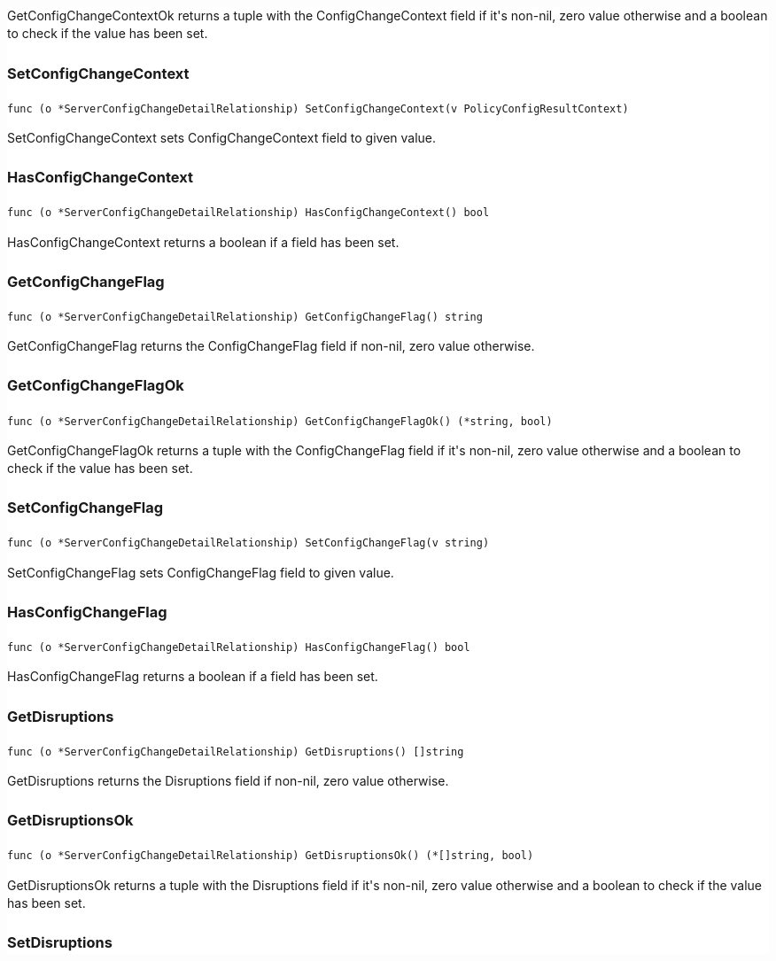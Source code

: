 GetConfigChangeContextOk returns a tuple with the ConfigChangeContext field if it's non-nil, zero value otherwise
and a boolean to check if the value has been set.

### SetConfigChangeContext

`func (o *ServerConfigChangeDetailRelationship) SetConfigChangeContext(v PolicyConfigResultContext)`

SetConfigChangeContext sets ConfigChangeContext field to given value.

### HasConfigChangeContext

`func (o *ServerConfigChangeDetailRelationship) HasConfigChangeContext() bool`

HasConfigChangeContext returns a boolean if a field has been set.

### GetConfigChangeFlag

`func (o *ServerConfigChangeDetailRelationship) GetConfigChangeFlag() string`

GetConfigChangeFlag returns the ConfigChangeFlag field if non-nil, zero value otherwise.

### GetConfigChangeFlagOk

`func (o *ServerConfigChangeDetailRelationship) GetConfigChangeFlagOk() (*string, bool)`

GetConfigChangeFlagOk returns a tuple with the ConfigChangeFlag field if it's non-nil, zero value otherwise
and a boolean to check if the value has been set.

### SetConfigChangeFlag

`func (o *ServerConfigChangeDetailRelationship) SetConfigChangeFlag(v string)`

SetConfigChangeFlag sets ConfigChangeFlag field to given value.

### HasConfigChangeFlag

`func (o *ServerConfigChangeDetailRelationship) HasConfigChangeFlag() bool`

HasConfigChangeFlag returns a boolean if a field has been set.

### GetDisruptions

`func (o *ServerConfigChangeDetailRelationship) GetDisruptions() []string`

GetDisruptions returns the Disruptions field if non-nil, zero value otherwise.

### GetDisruptionsOk

`func (o *ServerConfigChangeDetailRelationship) GetDisruptionsOk() (*[]string, bool)`

GetDisruptionsOk returns a tuple with the Disruptions field if it's non-nil, zero value otherwise
and a boolean to check if the value has been set.

### SetDisruptions

